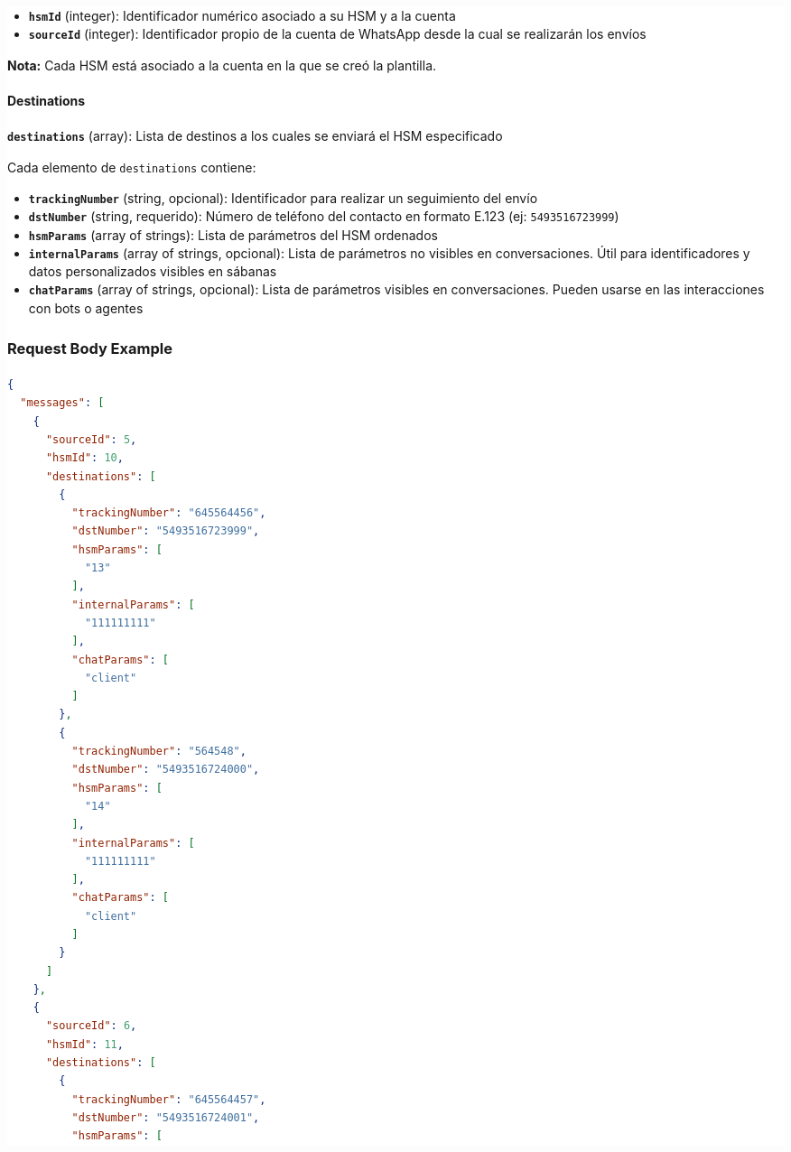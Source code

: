 - **`hsmId`** (integer): Identificador numérico asociado a su HSM y a la cuenta
- **`sourceId`** (integer): Identificador propio de la cuenta de WhatsApp desde la cual se realizarán los envíos

**Nota:** Cada HSM está asociado a la cuenta en la que se creó la plantilla.

#### Destinations

**`destinations`** (array): Lista de destinos a los cuales se enviará el HSM especificado

Cada elemento de `destinations` contiene:

- **`trackingNumber`** (string, opcional): Identificador para realizar un seguimiento del envío
- **`dstNumber`** (string, requerido): Número de teléfono del contacto en formato E.123 (ej: `5493516723999`)
- **`hsmParams`** (array of strings): Lista de parámetros del HSM ordenados
- **`internalParams`** (array of strings, opcional): Lista de parámetros no visibles en conversaciones. Útil para identificadores y datos personalizados visibles en sábanas
- **`chatParams`** (array of strings, opcional): Lista de parámetros visibles en conversaciones. Pueden usarse en las interacciones con bots o agentes

### Request Body Example

```json
{
  "messages": [
    {
      "sourceId": 5,
      "hsmId": 10,
      "destinations": [
        {
          "trackingNumber": "645564456",
          "dstNumber": "5493516723999",
          "hsmParams": [
            "13"
          ],
          "internalParams": [
            "111111111"
          ],
          "chatParams": [
            "client"
          ]
        },
        {
          "trackingNumber": "564548",
          "dstNumber": "5493516724000",
          "hsmParams": [
            "14"
          ],
          "internalParams": [
            "111111111"
          ],
          "chatParams": [
            "client"
          ]
        }
      ]
    },
    {
      "sourceId": 6,
      "hsmId": 11,
      "destinations": [
        {
          "trackingNumber": "645564457",
          "dstNumber": "5493516724001",
          "hsmParams": [
```